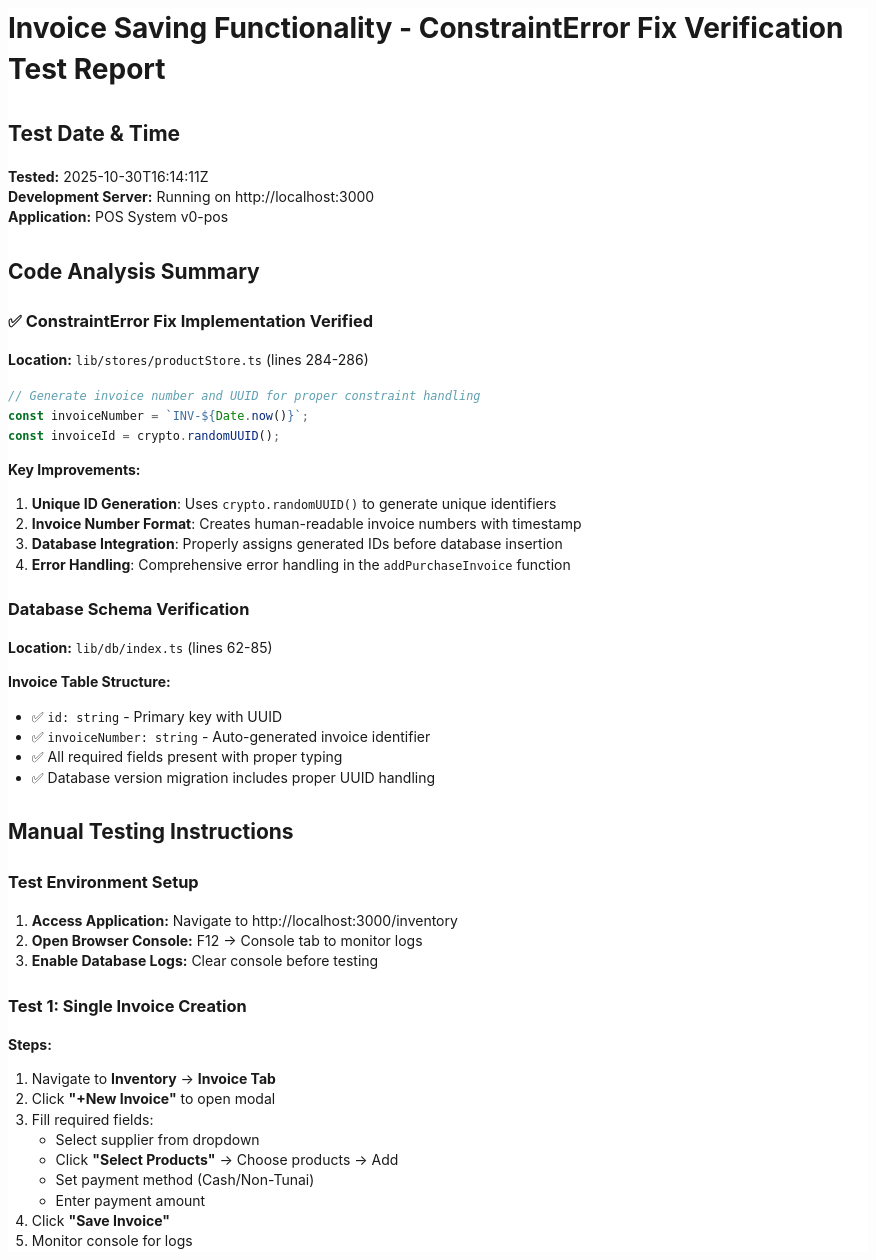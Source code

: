 # Invoice Saving Functionality - ConstraintError Fix Verification Test Report

## Test Date & Time
**Tested:** 2025-10-30T16:14:11Z  
**Development Server:** Running on http://localhost:3000  
**Application:** POS System v0-pos  

## Code Analysis Summary

### ✅ ConstraintError Fix Implementation Verified

**Location:** `lib/stores/productStore.ts` (lines 284-286)

```typescript
// Generate invoice number and UUID for proper constraint handling
const invoiceNumber = `INV-${Date.now()}`;
const invoiceId = crypto.randomUUID();
```

**Key Improvements:**
1. **Unique ID Generation**: Uses `crypto.randomUUID()` to generate unique identifiers
2. **Invoice Number Format**: Creates human-readable invoice numbers with timestamp
3. **Database Integration**: Properly assigns generated IDs before database insertion
4. **Error Handling**: Comprehensive error handling in the `addPurchaseInvoice` function

### Database Schema Verification

**Location:** `lib/db/index.ts` (lines 62-85)

**Invoice Table Structure:**
- ✅ `id: string` - Primary key with UUID
- ✅ `invoiceNumber: string` - Auto-generated invoice identifier
- ✅ All required fields present with proper typing
- ✅ Database version migration includes proper UUID handling

## Manual Testing Instructions

### Test Environment Setup
1. **Access Application:** Navigate to http://localhost:3000/inventory
2. **Open Browser Console:** F12 → Console tab to monitor logs
3. **Enable Database Logs:** Clear console before testing

### Test 1: Single Invoice Creation

**Steps:**
1. Navigate to **Inventory** → **Invoice Tab**
2. Click **"+New Invoice"** to open modal
3. Fill required fields:
   - Select supplier from dropdown
   - Click **"Select Products"** → Choose products → Add
   - Set payment method (Cash/Non-Tunai)
   - Enter payment amount
4. Click **"Save Invoice"**
5. Monitor console for logs
